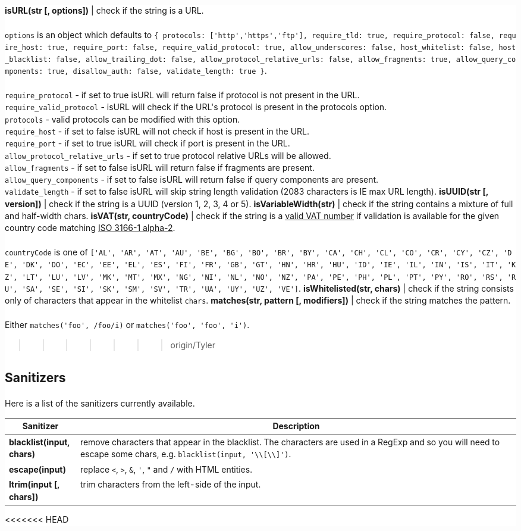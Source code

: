 **isURL(str [, options])**              | check if the string is a URL.<br/><br/>`options` is an object which defaults to `{ protocols: ['http','https','ftp'], require_tld: true, require_protocol: false, require_host: true, require_port: false, require_valid_protocol: true, allow_underscores: false, host_whitelist: false, host_blacklist: false, allow_trailing_dot: false, allow_protocol_relative_urls: false, allow_fragments: true, allow_query_components: true, disallow_auth: false, validate_length: true }`.<br/><br/>`require_protocol` - if set to true isURL will return false if protocol is not present in the URL.<br/>`require_valid_protocol` - isURL will check if the URL's protocol is present in the protocols option.<br/>`protocols` - valid protocols can be modified with this option.<br/>`require_host` - if set to false isURL will not check if host is present in the URL.<br/>`require_port` - if set to true isURL will check if port is present in the URL.<br/>`allow_protocol_relative_urls` - if set to true protocol relative URLs will be allowed.<br/>`allow_fragments` - if set to false isURL will return false if fragments are present.<br/>`allow_query_components` - if set to false isURL will return false if query components are present.<br/>`validate_length` - if set to false isURL will skip string length validation (2083 characters is IE max URL length).
**isUUID(str [, version])**             | check if the string is a UUID (version 1, 2, 3, 4 or 5).
**isVariableWidth(str)**                | check if the string contains a mixture of full and half-width chars.
**isVAT(str, countryCode)**             | check if the string is a [valid VAT number][VAT Number] if validation is available for the given country code matching [ISO 3166-1 alpha-2][ISO 3166-1 alpha-2]. <br/><br/>`countryCode` is one of `['AL', 'AR', 'AT', 'AU', 'BE', 'BG', 'BO', 'BR', 'BY', 'CA', 'CH', 'CL', 'CO', 'CR', 'CY', 'CZ', 'DE', 'DK', 'DO', 'EC', 'EE', 'EL', 'ES', 'FI', 'FR', 'GB', 'GT', 'HN', 'HR', 'HU', 'ID', 'IE', 'IL', 'IN', 'IS', 'IT', 'KZ', 'LT', 'LU', 'LV', 'MK', 'MT', 'MX', 'NG', 'NI', 'NL', 'NO', 'NZ', 'PA', 'PE', 'PH', 'PL', 'PT', 'PY', 'RO', 'RS', 'RU', 'SA', 'SE', 'SI', 'SK', 'SM', 'SV', 'TR', 'UA', 'UY', 'UZ', 'VE']`.
**isWhitelisted(str, chars)**           | check if the string consists only of characters that appear in the whitelist `chars`.
**matches(str, pattern [, modifiers])** | check if the string matches the pattern.<br/><br/>Either `matches('foo', /foo/i)` or `matches('foo', 'foo', 'i')`.
>>>>>>> origin/Tyler

## Sanitizers

Here is a list of the sanitizers currently available.

Sanitizer                              | Description
-------------------------------------- | -------------------------------
**blacklist(input, chars)**            | remove characters that appear in the blacklist. The characters are used in a RegExp and so you will need to escape some chars, e.g. `blacklist(input, '\\[\\]')`.
**escape(input)**                      | replace `<`, `>`, `&`, `'`, `"` and `/` with HTML entities.
**ltrim(input [, chars])**             | trim characters from the left-side of the input.
<<<<<<< HEAD

[downloads-image]: http://img.shields.io/npm/dm/validator.svg
[npm-url]: https://npmjs.org/package/validator
[npm-image]: http://img.shields.io/npm/v/validator.svg
[codecov-url]: https://codecov.io/gh/validatorjs/validator.js
[codecov-image]: https://codecov.io/gh/validatorjs/validator.js/branch/master/graph/badge.svg
[ci-url]: https://github.com/validatorjs/validator.js/actions?query=workflow%3ACI
[ci-image]: https://github.com/validatorjs/validator.js/workflows/CI/badge.svg?branch=master
[amd]: http://requirejs.org/docs/whyamd.html
[bower]: http://bower.io/
[mongoid]: http://docs.mongodb.org/manual/reference/object-id/
[ISIN]: https://en.wikipedia.org/wiki/International_Securities_Identification_Number
[gitter-url]: https://gitter.im/validatorjs/community
[gitter-image]: https://badges.gitter.im/validatorjs/community.svg
[huntr-url]: https://huntr.dev/bounties/disclose/?target=https://github.com/validatorjs/validator.js
[huntr-image]: https://cdn.huntr.dev/huntr_security_badge_mono.svg
[amd]: http://requirejs.org/docs/whyamd.html
[bower]: http://bower.io/
[Crockford Base32]: http://www.crockford.com/base32.html
[Base64 URL Safe]: https://base64.guru/standards/base64url
[Data URI Format]: https://developer.mozilla.org/en-US/docs/Web/HTTP/data_URIs
[European Article Number]: https://en.wikipedia.org/wiki/International_Article_Number
[Ethereum]: https://ethereum.org/
[CSS Colors Level 4 Specification]: https://developer.mozilla.org/en-US/docs/Web/CSS/color_value
[IMEI]: https://en.wikipedia.org/wiki/International_Mobile_Equipment_Identity
[ISBN]: https://en.wikipedia.org/wiki/ISBN
[ISIN]: https://en.wikipedia.org/wiki/International_Securities_Identification_Number
[ISO 639-1]: https://en.wikipedia.org/wiki/List_of_ISO_639-1_codes
[ISO 8601]: https://en.wikipedia.org/wiki/ISO_8601
[ISO 3166-1 alpha-2]: https://en.wikipedia.org/wiki/ISO_3166-1_alpha-2
[ISO 3166-1 alpha-3]: https://en.wikipedia.org/wiki/ISO_3166-1_alpha-3
[ISO 4217]: https://en.wikipedia.org/wiki/ISO_4217
[ISRC]: https://en.wikipedia.org/wiki/International_Standard_Recording_Code
[ISSN]: https://en.wikipedia.org/wiki/International_Standard_Serial_Number
[Luhn Check]: https://en.wikipedia.org/wiki/Luhn_algorithm
[Magnet URI Format]: https://en.wikipedia.org/wiki/Magnet_URI_scheme
[MIME Type]: https://en.wikipedia.org/wiki/Media_type
[mongoid]: http://docs.mongodb.org/manual/reference/object-id/
[RFC 3339]: https://tools.ietf.org/html/rfc3339
[VAT Number]: https://en.wikipedia.org/wiki/VAT_identification_number